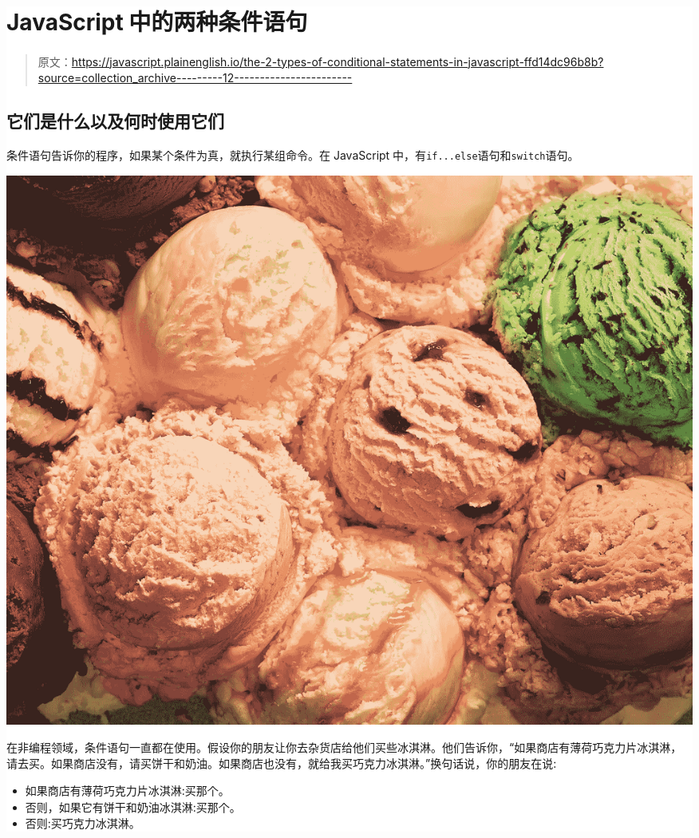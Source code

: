 # JavaScript 中的两种条件语句

> 原文：<https://javascript.plainenglish.io/the-2-types-of-conditional-statements-in-javascript-ffd14dc96b8b?source=collection_archive---------12----------------------->

## 它们是什么以及何时使用它们

条件语句告诉你的程序，如果某个条件为真，就执行某组命令。在 JavaScript 中，有`if...else`语句和`switch`语句。

![](img/500cde82cdcf71a21595ebdb40a21c13.png)

在非编程领域，条件语句一直都在使用。假设你的朋友让你去杂货店给他们买些冰淇淋。他们告诉你，“如果商店有薄荷巧克力片冰淇淋，请去买。如果商店没有，请买饼干和奶油。如果商店也没有，就给我买巧克力冰淇淋。”换句话说，你的朋友在说:

*   如果商店有薄荷巧克力片冰淇淋:买那个。
*   否则，如果它有饼干和奶油冰淇淋:买那个。
*   否则:买巧克力冰淇淋。
